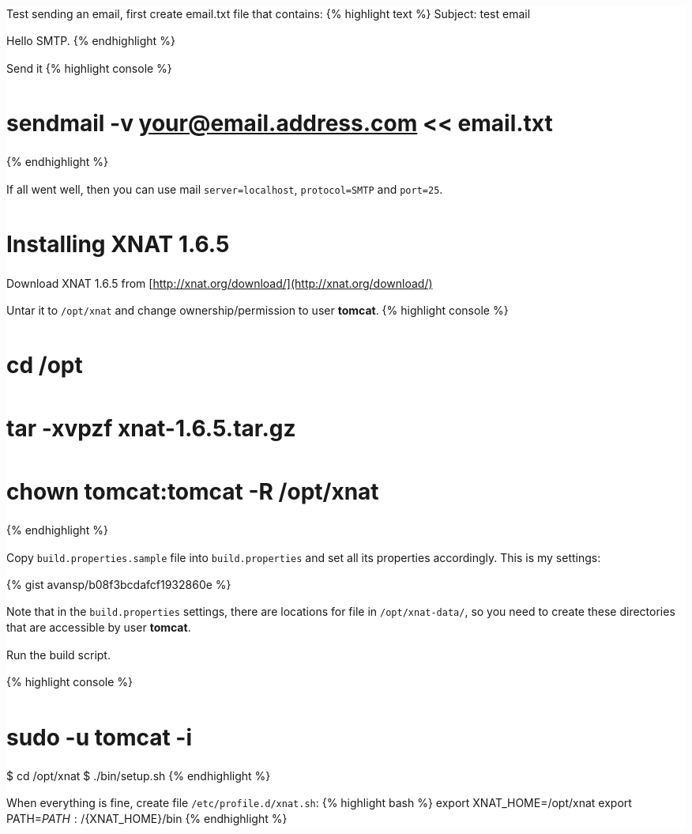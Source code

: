 Test sending an email, first create email.txt file that contains:
{% highlight text %}
Subject: test email

Hello SMTP.
{% endhighlight %}

Send it
{% highlight console %}
# sendmail -v your@email.address.com << email.txt
{% endhighlight %}

If all went well, then you can use mail `server=localhost`, `protocol=SMTP` and `port=25`.


<div class="divider"></div>

# Installing XNAT 1.6.5

Download XNAT 1.6.5 from [http://xnat.org/download/](http://xnat.org/download/)

Untar it to `/opt/xnat` and change ownership/permission to user **tomcat**.
{% highlight console %}
# cd /opt
# tar -xvpzf xnat-1.6.5.tar.gz
# chown tomcat:tomcat -R /opt/xnat
{% endhighlight %}

Copy `build.properties.sample` file into `build.properties` and set all its properties accordingly. This is my settings:

{% gist avansp/b08f3bcdafcf1932860e %}

Note that in the `build.properties` settings, there are locations for file in `/opt/xnat-data/`, so you need to create these directories that are accessible by user **tomcat**.

Run the build script.

{% highlight console %}
# sudo -u tomcat -i
$ cd /opt/xnat
$ ./bin/setup.sh
{% endhighlight %}

When everything is fine, create file `/etc/profile.d/xnat.sh`:
{% highlight bash %}
export XNAT_HOME=/opt/xnat
export PATH=${PATH}:/${XNAT_HOME}/bin
{% endhighlight %}
